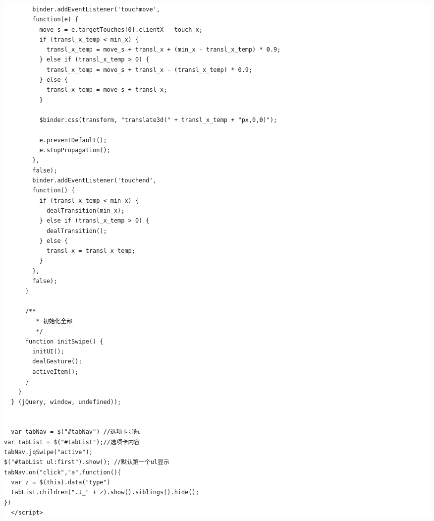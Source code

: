             binder.addEventListener('touchmove',
            function(e) {
              move_s = e.targetTouches[0].clientX - touch_x;
              if (transl_x_temp < min_x) {
                transl_x_temp = move_s + transl_x + (min_x - transl_x_temp) * 0.9;
              } else if (transl_x_temp > 0) {
                transl_x_temp = move_s + transl_x - (transl_x_temp) * 0.9;
              } else {
                transl_x_temp = move_s + transl_x;
              }

              $binder.css(transform, "translate3d(" + transl_x_temp + "px,0,0)");

              e.preventDefault();
              e.stopPropagation();
            },
            false);
            binder.addEventListener('touchend',
            function() {
              if (transl_x_temp < min_x) {
                dealTransition(min_x);
              } else if (transl_x_temp > 0) {
                dealTransition();
              } else {
                transl_x = transl_x_temp;
              }
            },
            false);
          }

          /**
             * 初始化全部
             */
          function initSwipe() {
            initUI();
            dealGesture();
            activeItem();
          }
        }
      } (jQuery, window, undefined));

     
	  var tabNav = $("#tabNav") //选项卡导航
    var tabList = $("#tabList");//选项卡内容
    tabNav.jqSwipe("active");
    $("#tabList ul:first").show(); //默认第一个ul显示
    tabNav.on("click","a",function(){
      var z = $(this).data("type")
      tabList.children(".J_" + z).show().siblings().hide();
    })
	  </script>
	  
  </body>
</html>